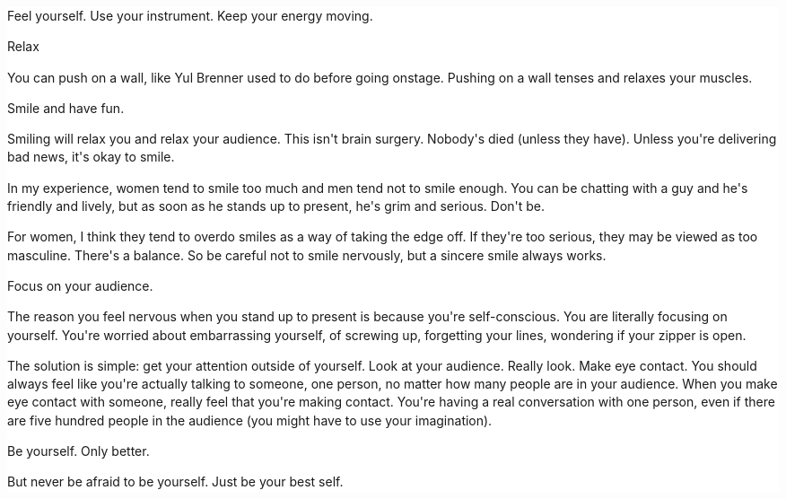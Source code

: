 Feel yourself. Use your instrument. Keep your energy moving.

Relax

You can push on a wall, like Yul Brenner used to do before going onstage. Pushing on a wall tenses and relaxes your muscles.

Smile and have fun.

Smiling will relax you and relax your audience. This isn't brain surgery. Nobody's died (unless they have). Unless you're delivering bad news, it's okay to smile.

In my experience, women tend to smile too much and men tend not to smile enough. You can be chatting with a guy and he's friendly and lively, but as soon as he stands up to present, he's grim and serious. Don't be.

For women, I think they tend to overdo smiles as a way of taking the edge off. If they're too serious, they may be viewed as too masculine. There's a balance. So be careful not to smile nervously, but a sincere smile always works.

Focus on your audience.

The reason you feel nervous when you stand up to present is because you're self-conscious. You are literally focusing on yourself. You're worried about embarrassing yourself, of screwing up, forgetting your lines, wondering if your zipper is open.

The solution is simple: get your attention outside of yourself. Look at your audience. Really look. Make eye contact. You should always feel like you're actually talking to someone, one person, no matter how many people are in your audience. When you make eye contact with someone, really feel that you're making contact. You're having a real conversation with one person, even if there are five hundred people in the audience (you might have to use your imagination).

Be yourself. Only better.

But never be afraid to be yourself. Just be your best self.